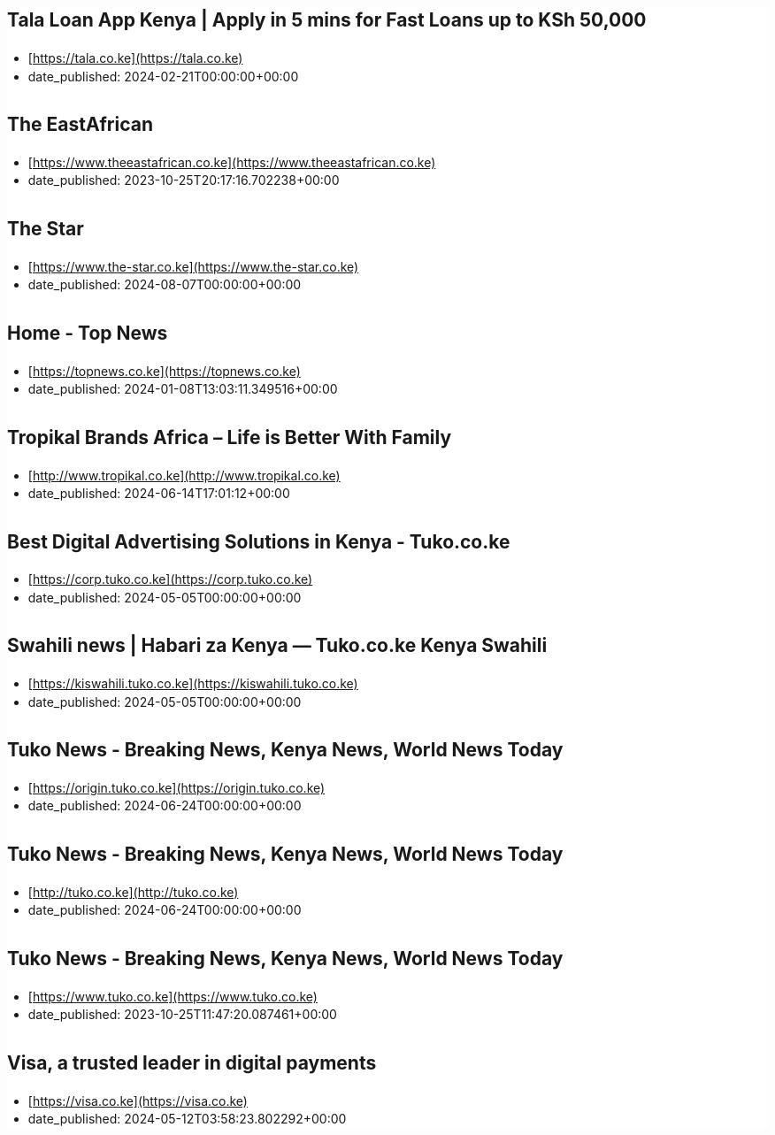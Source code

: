  ## Tala Loan App Kenya | Apply in 5 mins for Fast Loans up to KSh 50,000
 - [https://tala.co.ke](https://tala.co.ke)
 - date_published: 2024-02-21T00:00:00+00:00

 ## The EastAfrican
 - [https://www.theeastafrican.co.ke](https://www.theeastafrican.co.ke)
 - date_published: 2023-10-25T20:17:16.702238+00:00

 ## The Star
 - [https://www.the-star.co.ke](https://www.the-star.co.ke)
 - date_published: 2024-08-07T00:00:00+00:00

 ## Home - Top News
 - [https://topnews.co.ke](https://topnews.co.ke)
 - date_published: 2024-01-08T13:03:11.349516+00:00

 ## Tropikal Brands Africa – Life is Better With Family
 - [http://www.tropikal.co.ke](http://www.tropikal.co.ke)
 - date_published: 2024-06-14T17:01:12+00:00

 ## Best Digital Advertising Solutions in Kenya - Tuko.co.ke
 - [https://corp.tuko.co.ke](https://corp.tuko.co.ke)
 - date_published: 2024-05-05T00:00:00+00:00

 ## Swahili news | Habari za Kenya — Tuko.co.ke Kenya Swahili
 - [https://kiswahili.tuko.co.ke](https://kiswahili.tuko.co.ke)
 - date_published: 2024-05-05T00:00:00+00:00

 ## Tuko News - Breaking News, Kenya News, World News Today
 - [https://origin.tuko.co.ke](https://origin.tuko.co.ke)
 - date_published: 2024-06-24T00:00:00+00:00

 ## Tuko News - Breaking News, Kenya News, World News Today
 - [http://tuko.co.ke](http://tuko.co.ke)
 - date_published: 2024-06-24T00:00:00+00:00

 ## Tuko News - Breaking News, Kenya News, World News Today
 - [https://www.tuko.co.ke](https://www.tuko.co.ke)
 - date_published: 2023-10-25T11:47:20.087461+00:00

 ## Visa, a trusted leader in digital payments
 - [https://visa.co.ke](https://visa.co.ke)
 - date_published: 2024-05-12T03:58:23.802292+00:00
